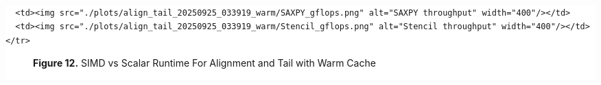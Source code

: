       <td><img src="./plots/align_tail_20250925_033919_warm/SAXPY_gflops.png" alt="SAXPY throughput" width="400"/></td>
      <td><img src="./plots/align_tail_20250925_033919_warm/Stencil_gflops.png" alt="Stencil throughput" width="400"/></td>
    </tr>
  </table>
</figure>
<figure>
  <figcaption><strong>Figure 12.</strong> SIMD vs Scalar Runtime For Alignment and Tail with Warm Cache</figcaption>
  <table>
    <tr>
